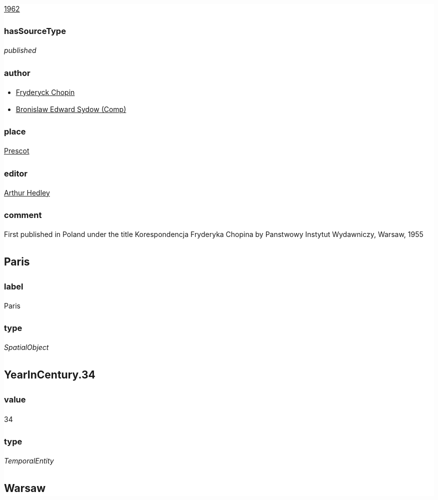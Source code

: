 
[1962](#1962)

### hasSourceType


*published*

### author

 - [Fryderyck Chopin](#Fryderyck-Chopin)

 - [Bronislaw Edward Sydow (Comp)](#Bronislaw-Edward-Sydow-(Comp))

### place


[Prescot](#Prescot)

### editor


[Arthur Hedley](#Arthur-Hedley)

### comment


First published in Poland under the title  Korespondencja Fryderyka Chopina by Panstwowy Instytut Wydawniczy, Warsaw, 1955 


## Paris

### label


Paris

### type


*SpatialObject*

## YearInCentury.34

### value


34

### type


*TemporalEntity*

## Warsaw
